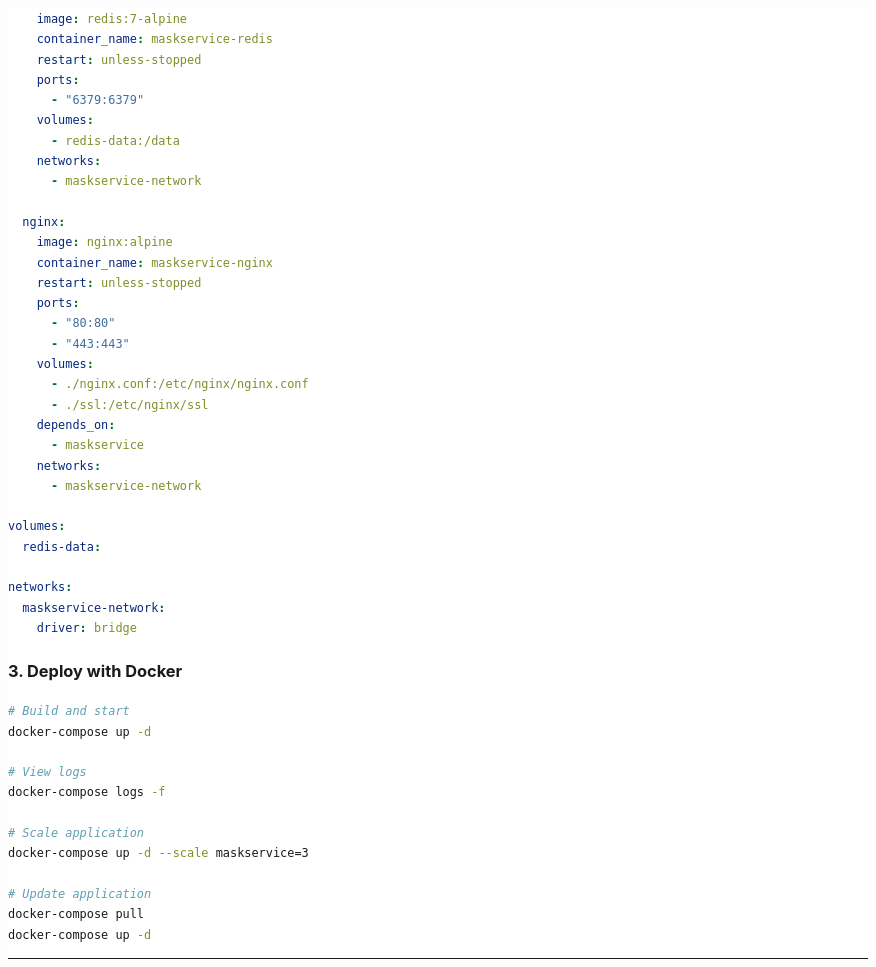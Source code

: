 ```yaml
    image: redis:7-alpine
    container_name: maskservice-redis
    restart: unless-stopped
    ports:
      - "6379:6379"
    volumes:
      - redis-data:/data
    networks:
      - maskservice-network

  nginx:
    image: nginx:alpine
    container_name: maskservice-nginx
    restart: unless-stopped
    ports:
      - "80:80"
      - "443:443"
    volumes:
      - ./nginx.conf:/etc/nginx/nginx.conf
      - ./ssl:/etc/nginx/ssl
    depends_on:
      - maskservice
    networks:
      - maskservice-network

volumes:
  redis-data:

networks:
  maskservice-network:
    driver: bridge
```

### 3. Deploy with Docker

```bash
# Build and start
docker-compose up -d

# View logs
docker-compose logs -f

# Scale application
docker-compose up -d --scale maskservice=3

# Update application
docker-compose pull
docker-compose up -d
```

---
